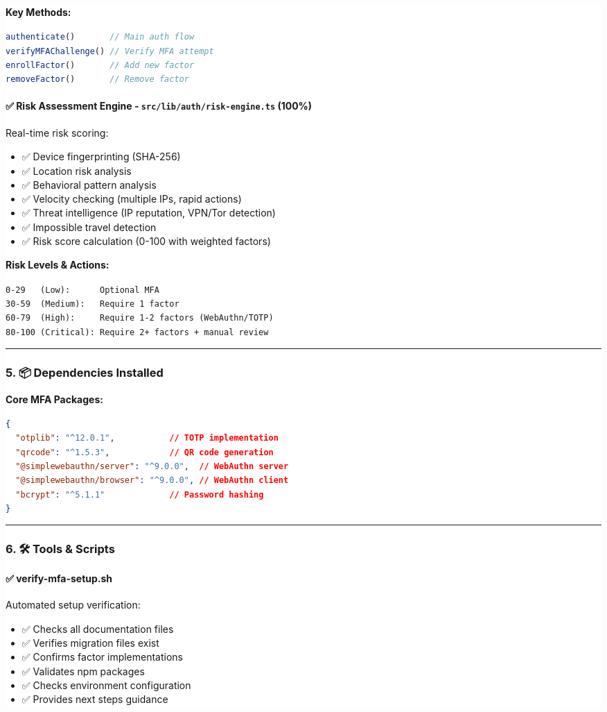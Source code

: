 **Key Methods:**
```typescript
authenticate()       // Main auth flow
verifyMFAChallenge() // Verify MFA attempt
enrollFactor()       // Add new factor
removeFactor()       // Remove factor
```

#### ✅ **Risk Assessment Engine** - `src/lib/auth/risk-engine.ts` (100%)
Real-time risk scoring:
- ✅ Device fingerprinting (SHA-256)
- ✅ Location risk analysis
- ✅ Behavioral pattern analysis
- ✅ Velocity checking (multiple IPs, rapid actions)
- ✅ Threat intelligence (IP reputation, VPN/Tor detection)
- ✅ Impossible travel detection
- ✅ Risk score calculation (0-100 with weighted factors)

**Risk Levels & Actions:**
```
0-29   (Low):      Optional MFA
30-59  (Medium):   Require 1 factor
60-79  (High):     Require 1-2 factors (WebAuthn/TOTP)
80-100 (Critical): Require 2+ factors + manual review
```

---

### 5. 📦 Dependencies Installed

**Core MFA Packages:**
```json
{
  "otplib": "^12.0.1",           // TOTP implementation
  "qrcode": "^1.5.3",            // QR code generation
  "@simplewebauthn/server": "^9.0.0",  // WebAuthn server
  "@simplewebauthn/browser": "^9.0.0", // WebAuthn client
  "bcrypt": "^5.1.1"             // Password hashing
}
```

---

### 6. 🛠️ Tools & Scripts

#### ✅ **verify-mfa-setup.sh**
Automated setup verification:
- ✅ Checks all documentation files
- ✅ Verifies migration files exist
- ✅ Confirms factor implementations
- ✅ Validates npm packages
- ✅ Checks environment configuration
- ✅ Provides next steps guidance
